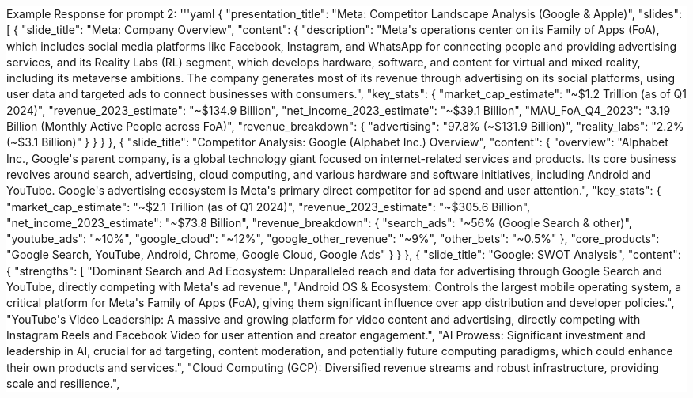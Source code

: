 Example Response for prompt 2:
'''yaml
{
  "presentation_title": "Meta: Competitor Landscape Analysis (Google & Apple)",
  "slides": [
    {
      "slide_title": "Meta: Company Overview",
      "content": {
        "description": "Meta's operations center on its Family of Apps (FoA), which includes social media platforms like Facebook, Instagram, and WhatsApp for connecting people and providing advertising services, and its Reality Labs (RL) segment, which develops hardware, software, and content for virtual and mixed reality, including its metaverse ambitions. The company generates most of its revenue through advertising on its social platforms, using user data and targeted ads to connect businesses with consumers.",
        "key_stats": {
          "market_cap_estimate": "~$1.2 Trillion (as of Q1 2024)",
          "revenue_2023_estimate": "~$134.9 Billion",
          "net_income_2023_estimate": "~$39.1 Billion",
          "MAU_FoA_Q4_2023": "3.19 Billion (Monthly Active People across FoA)",
          "revenue_breakdown": {
            "advertising": "97.8% (~$131.9 Billion)",
            "reality_labs": "2.2% (~$3.1 Billion)"
          }
        }
      }
    },
    {
      "slide_title": "Competitor Analysis: Google (Alphabet Inc.) Overview",
      "content": {
        "overview": "Alphabet Inc., Google's parent company, is a global technology giant focused on internet-related services and products. Its core business revolves around search, advertising, cloud computing, and various hardware and software initiatives, including Android and YouTube. Google's advertising ecosystem is Meta's primary direct competitor for ad spend and user attention.",
        "key_stats": {
          "market_cap_estimate": "~$2.1 Trillion (as of Q1 2024)",
          "revenue_2023_estimate": "~$305.6 Billion",
          "net_income_2023_estimate": "~$73.8 Billion",
          "revenue_breakdown": {
            "search_ads": "~56% (Google Search & other)",
            "youtube_ads": "~10%",
            "google_cloud": "~12%",
            "google_other_revenue": "~9%",
            "other_bets": "~0.5%"
          },
          "core_products": "Google Search, YouTube, Android, Chrome, Google Cloud, Google Ads"
        }
      }
    },
    {
      "slide_title": "Google: SWOT Analysis",
      "content": {
        "strengths": [
          "Dominant Search and Ad Ecosystem: Unparalleled reach and data for advertising through Google Search and YouTube, directly competing with Meta's ad revenue.",
          "Android OS & Ecosystem: Controls the largest mobile operating system, a critical platform for Meta's Family of Apps (FoA), giving them significant influence over app distribution and developer policies.",
          "YouTube's Video Leadership: A massive and growing platform for video content and advertising, directly competing with Instagram Reels and Facebook Video for user attention and creator engagement.",
          "AI Prowess: Significant investment and leadership in AI, crucial for ad targeting, content moderation, and potentially future computing paradigms, which could enhance their own products and services.",
          "Cloud Computing (GCP): Diversified revenue streams and robust infrastructure, providing scale and resilience.",